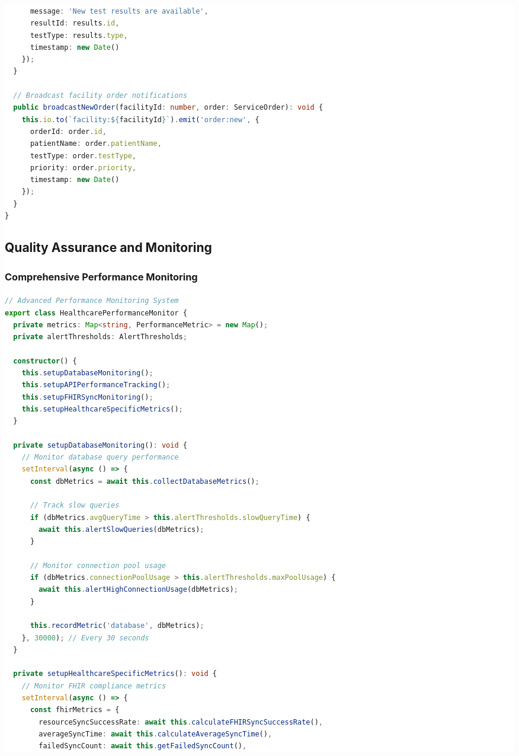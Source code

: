 ```typescript
      message: 'New test results are available',
      resultId: results.id,
      testType: results.type,
      timestamp: new Date()
    });
  }
  
  // Broadcast facility order notifications
  public broadcastNewOrder(facilityId: number, order: ServiceOrder): void {
    this.io.to(`facility:${facilityId}`).emit('order:new', {
      orderId: order.id,
      patientName: order.patientName,
      testType: order.testType,
      priority: order.priority,
      timestamp: new Date()
    });
  }
}
```

## Quality Assurance and Monitoring

### Comprehensive Performance Monitoring

```typescript
// Advanced Performance Monitoring System
export class HealthcarePerformanceMonitor {
  private metrics: Map<string, PerformanceMetric> = new Map();
  private alertThresholds: AlertThresholds;
  
  constructor() {
    this.setupDatabaseMonitoring();
    this.setupAPIPerformanceTracking();
    this.setupFHIRSyncMonitoring();
    this.setupHealthcareSpecificMetrics();
  }
  
  private setupDatabaseMonitoring(): void {
    // Monitor database query performance
    setInterval(async () => {
      const dbMetrics = await this.collectDatabaseMetrics();
      
      // Track slow queries
      if (dbMetrics.avgQueryTime > this.alertThresholds.slowQueryTime) {
        await this.alertSlowQueries(dbMetrics);
      }
      
      // Monitor connection pool usage
      if (dbMetrics.connectionPoolUsage > this.alertThresholds.maxPoolUsage) {
        await this.alertHighConnectionUsage(dbMetrics);
      }
      
      this.recordMetric('database', dbMetrics);
    }, 30000); // Every 30 seconds
  }
  
  private setupHealthcareSpecificMetrics(): void {
    // Monitor FHIR compliance metrics
    setInterval(async () => {
      const fhirMetrics = {
        resourceSyncSuccessRate: await this.calculateFHIRSyncSuccessRate(),
        averageSyncTime: await this.calculateAverageSyncTime(),
        failedSyncCount: await this.getFailedSyncCount(),
```